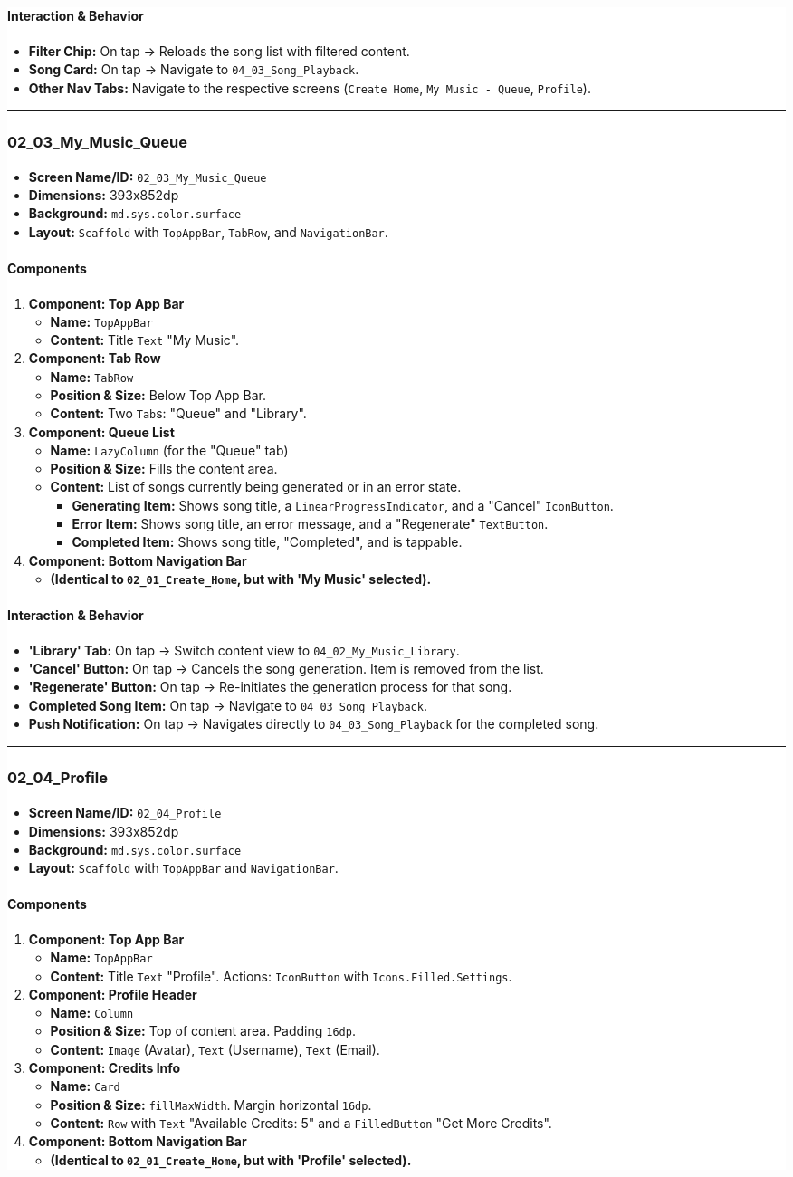 #### Interaction & Behavior
- **Filter Chip:** On tap -> Reloads the song list with filtered content.
- **Song Card:** On tap -> Navigate to `04_03_Song_Playback`.
- **Other Nav Tabs:** Navigate to the respective screens (`Create Home`, `My Music - Queue`, `Profile`).

---

### 02_03_My_Music_Queue
- **Screen Name/ID:** `02_03_My_Music_Queue`
- **Dimensions:** 393x852dp
- **Background:** `md.sys.color.surface`
- **Layout:** `Scaffold` with `TopAppBar`, `TabRow`, and `NavigationBar`.

#### Components
1.  **Component: Top App Bar**
    - **Name:** `TopAppBar`
    - **Content:** Title `Text` "My Music".
2.  **Component: Tab Row**
    - **Name:** `TabRow`
    - **Position & Size:** Below Top App Bar.
    - **Content:** Two `Tab`s: "Queue" and "Library".
3.  **Component: Queue List**
    - **Name:** `LazyColumn` (for the "Queue" tab)
    - **Position & Size:** Fills the content area.
    - **Content:** List of songs currently being generated or in an error state.
        - **Generating Item:** Shows song title, a `LinearProgressIndicator`, and a "Cancel" `IconButton`.
        - **Error Item:** Shows song title, an error message, and a "Regenerate" `TextButton`.
        - **Completed Item:** Shows song title, "Completed", and is tappable.
4.  **Component: Bottom Navigation Bar**
    - **(Identical to `02_01_Create_Home`, but with 'My Music' selected).**

#### Interaction & Behavior
- **'Library' Tab:** On tap -> Switch content view to `04_02_My_Music_Library`.
- **'Cancel' Button:** On tap -> Cancels the song generation. Item is removed from the list.
- **'Regenerate' Button:** On tap -> Re-initiates the generation process for that song.
- **Completed Song Item:** On tap -> Navigate to `04_03_Song_Playback`.
- **Push Notification:** On tap -> Navigates directly to `04_03_Song_Playback` for the completed song.

---

### 02_04_Profile
- **Screen Name/ID:** `02_04_Profile`
- **Dimensions:** 393x852dp
- **Background:** `md.sys.color.surface`
- **Layout:** `Scaffold` with `TopAppBar` and `NavigationBar`.

#### Components
1.  **Component: Top App Bar**
    - **Name:** `TopAppBar`
    - **Content:** Title `Text` "Profile". Actions: `IconButton` with `Icons.Filled.Settings`.
2.  **Component: Profile Header**
    - **Name:** `Column`
    - **Position & Size:** Top of content area. Padding `16dp`.
    - **Content:** `Image` (Avatar), `Text` (Username), `Text` (Email).
3.  **Component: Credits Info**
    - **Name:** `Card`
    - **Position & Size:** `fillMaxWidth`. Margin horizontal `16dp`.
    - **Content:** `Row` with `Text` "Available Credits: 5" and a `FilledButton` "Get More Credits".
4.  **Component: Bottom Navigation Bar**
    - **(Identical to `02_01_Create_Home`, but with 'Profile' selected).**
